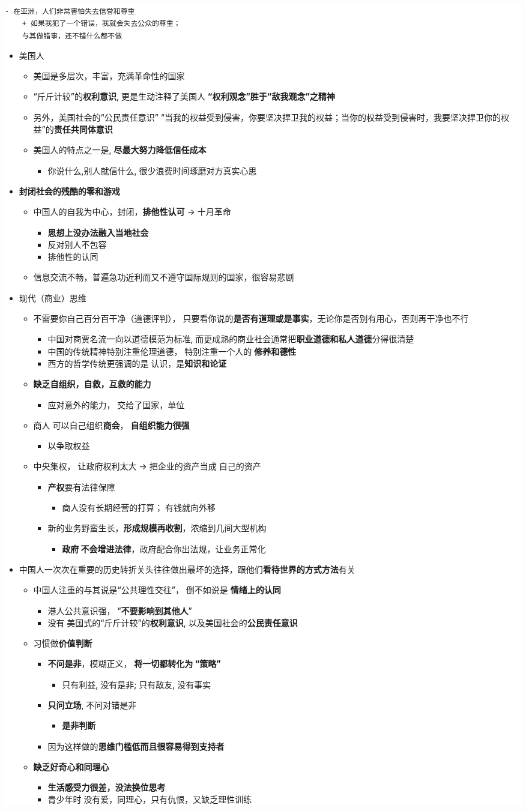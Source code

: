     - 在亚洲，人们非常害怕失去信誉和尊重  
        + 如果我犯了一个错误，我就会失去公众的尊重；
        与其做错事，还不错什么都不做  


* 美国人  
    - 美国是多层次，丰富，充满革命性的国家   

    - “斤斤计较”的**权利意识**, 更是生动注释了美国人 **“权利观念”胜于“敌我观念”之精神**  
    - 另外，美国社会的“公民责任意识” “当我的权益受到侵害，你要坚决捍卫我的权益；当你的权益受到侵害时，我要坚决捍卫你的权益”的**责任共同体意识**  
    - 美国人的特点之一是, **尽最大努力降低信任成本**  
        + 你说什么,别人就信什么, 很少浪费时间琢磨对方真实心思  


* **封闭社会的残酷的零和游戏**  
    - 中国人的自我为中心，封闭，**排他性认可** -> 十月革命
        + **思想上没办法融入当地社会**    
        + 反对别人不包容  
        + 排他性的认同  

    - 信息交流不畅，普遍急功近利而又不遵守国际规则的国家，很容易悲剧  


* 现代（商业）思维  
    - 不需要你自己百分百干净（道德评判）， 只要看你说的**是否有道理或是事实**，无论你是否别有用心，否则再干净也不行  
        + 中国对商贾名流一向以道德模范为标准, 而更成熟的商业社会通常把**职业道德和私人道德**分得很清楚  
        + 中国的传统精神特别注重伦理道德， 特别注重一个人的 **修养和德性** 
        + 西方的哲学传统更强调的是 认识，是**知识和论证**   

    - **缺乏自组织，自救，互救的能力**    
        + 应对意外的能力， 交给了国家，单位  
    
    - 商人 可以自己组织**商会**， **自组织能力很强**  
        + 以争取权益  

    -  中央集权， 让政府权利太大 ->  把企业的资产当成 自己的资产  
        + **产权**要有法律保障  
            - 商人没有长期经营的打算；  有钱就向外移 

        +  新的业务野蛮生长，**形成规模再收割**，浓缩到几间大型机构  
            - **政府 不会增进法律**，政府配合你出法规，让业务正常化  
             

* 中国人一次次在重要的历史转折关头往往做出最坏的选择，跟他们**看待世界的方式方法**有关   
    - 中国人注重的与其说是“公共理性交往”， 倒不如说是 **情绪上的认同**  
        + 港人公共意识强，  “**不要影响到其他人**”  
        + 没有 美国式的“斤斤计较”的**权利意识**, 以及美国社会的**公民责任意识**    

    - 习惯做**价值判断**  
        + **不问是非**，模糊正义， **将一切都转化为 “策略”**  
            - 只有利益, 没有是非; 只有敌友, 没有事实 

        +  **只问立场**, 不问对错是非  
            - **是非判断**  

        + 因为这样做的**思维门槛低而且很容易得到支持者**  
            

    - **缺乏好奇心和同理心**  
        + **生活感受力很差，没法换位思考**    
        + 青少年时 没有爱，同理心，只有仇恨，又缺乏理性训练  
